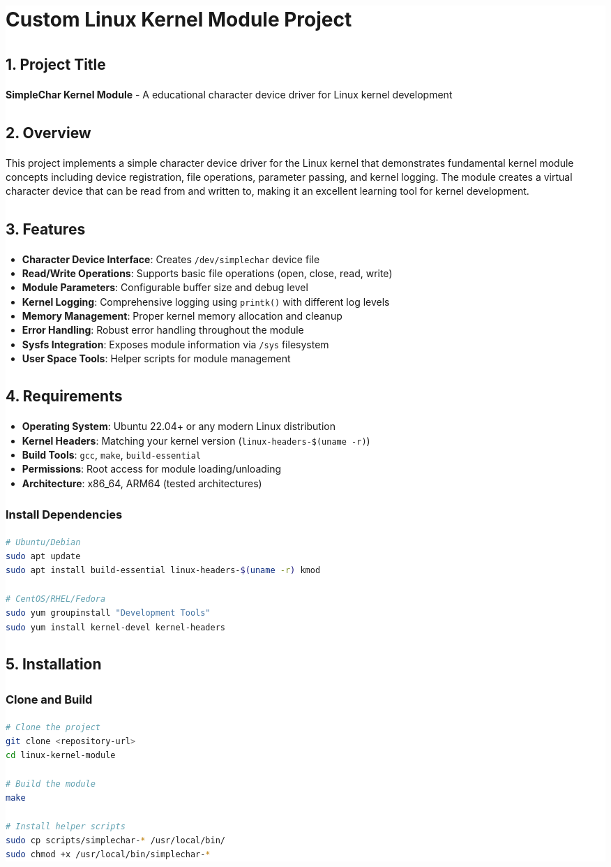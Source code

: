 # Custom Linux Kernel Module Project

## 1. Project Title
**SimpleChar Kernel Module** - A educational character device driver for Linux kernel development

## 2. Overview
This project implements a simple character device driver for the Linux kernel that demonstrates fundamental kernel module concepts including device registration, file operations, parameter passing, and kernel logging. The module creates a virtual character device that can be read from and written to, making it an excellent learning tool for kernel development.

## 3. Features
- **Character Device Interface**: Creates `/dev/simplechar` device file
- **Read/Write Operations**: Supports basic file operations (open, close, read, write)
- **Module Parameters**: Configurable buffer size and debug level
- **Kernel Logging**: Comprehensive logging using `printk()` with different log levels
- **Memory Management**: Proper kernel memory allocation and cleanup
- **Error Handling**: Robust error handling throughout the module
- **Sysfs Integration**: Exposes module information via `/sys` filesystem
- **User Space Tools**: Helper scripts for module management

## 4. Requirements
- **Operating System**: Ubuntu 22.04+ or any modern Linux distribution
- **Kernel Headers**: Matching your kernel version (`linux-headers-$(uname -r)`)
- **Build Tools**: `gcc`, `make`, `build-essential`
- **Permissions**: Root access for module loading/unloading
- **Architecture**: x86_64, ARM64 (tested architectures)

### Install Dependencies
```bash
# Ubuntu/Debian
sudo apt update
sudo apt install build-essential linux-headers-$(uname -r) kmod

# CentOS/RHEL/Fedora
sudo yum groupinstall "Development Tools"
sudo yum install kernel-devel kernel-headers
```

## 5. Installation

### Clone and Build
```bash
# Clone the project
git clone <repository-url>
cd linux-kernel-module

# Build the module
make

# Install helper scripts
sudo cp scripts/simplechar-* /usr/local/bin/
sudo chmod +x /usr/local/bin/simplechar-*
```
